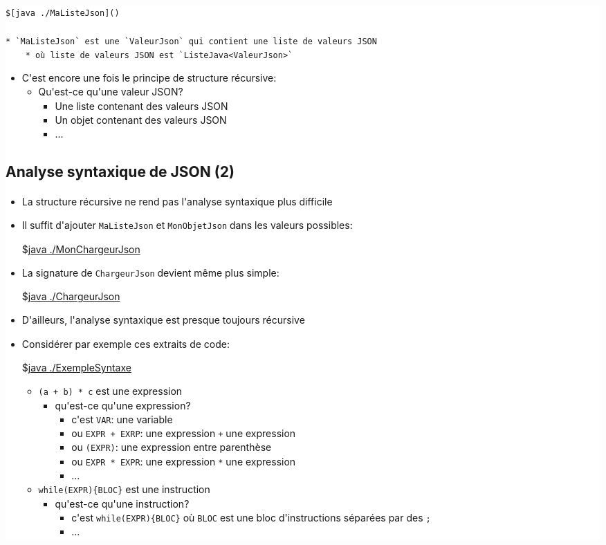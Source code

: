     $[java ./MaListeJson]()

    * `MaListeJson` est une `ValeurJson` qui contient une liste de valeurs JSON
        * où liste de valeurs JSON est `ListeJava<ValeurJson>`

* C'est encore une fois le principe de structure récursive:
    * Qu'est-ce qu'une valeur JSON? 
        * Une liste contenant des valeurs JSON
        * Un objet contenant des valeurs JSON
        * ...

## Analyse syntaxique de JSON (2)

<center>
<video src="07.mp4" width="50%"  type="video/mp4" controls>
</center>

* La structure récursive ne rend pas l'analyse syntaxique plus difficile

* Il suffit d'ajouter `MaListeJson` et `MonObjetJson` dans les valeurs possibles:

    $[java ./MonChargeurJson]()

* La signature de `ChargeurJson` devient même plus simple:

    $[java ./ChargeurJson]()

* D'ailleurs, l'analyse syntaxique est presque toujours récursive

* Considérer par exemple ces extraits de code:

    $[java ./ExempleSyntaxe]()

    * `(a + b) * c` est une expression
        * qu'est-ce qu'une expression?
            * c'est `VAR`: une variable
            * ou `EXPR + EXRP`: une expression `+` une expression
            * ou `(EXPR)`: une expression entre parenthèse
            * ou `EXPR * EXPR`: une expression `*` une expression
            * ...
    * `while(EXPR){BLOC}` est une instruction
        * qu'est-ce qu'une instruction?
            * c'est `while(EXPR){BLOC}` 
                où `BLOC` est une bloc d'instructions séparées par des `;`
            * ...
